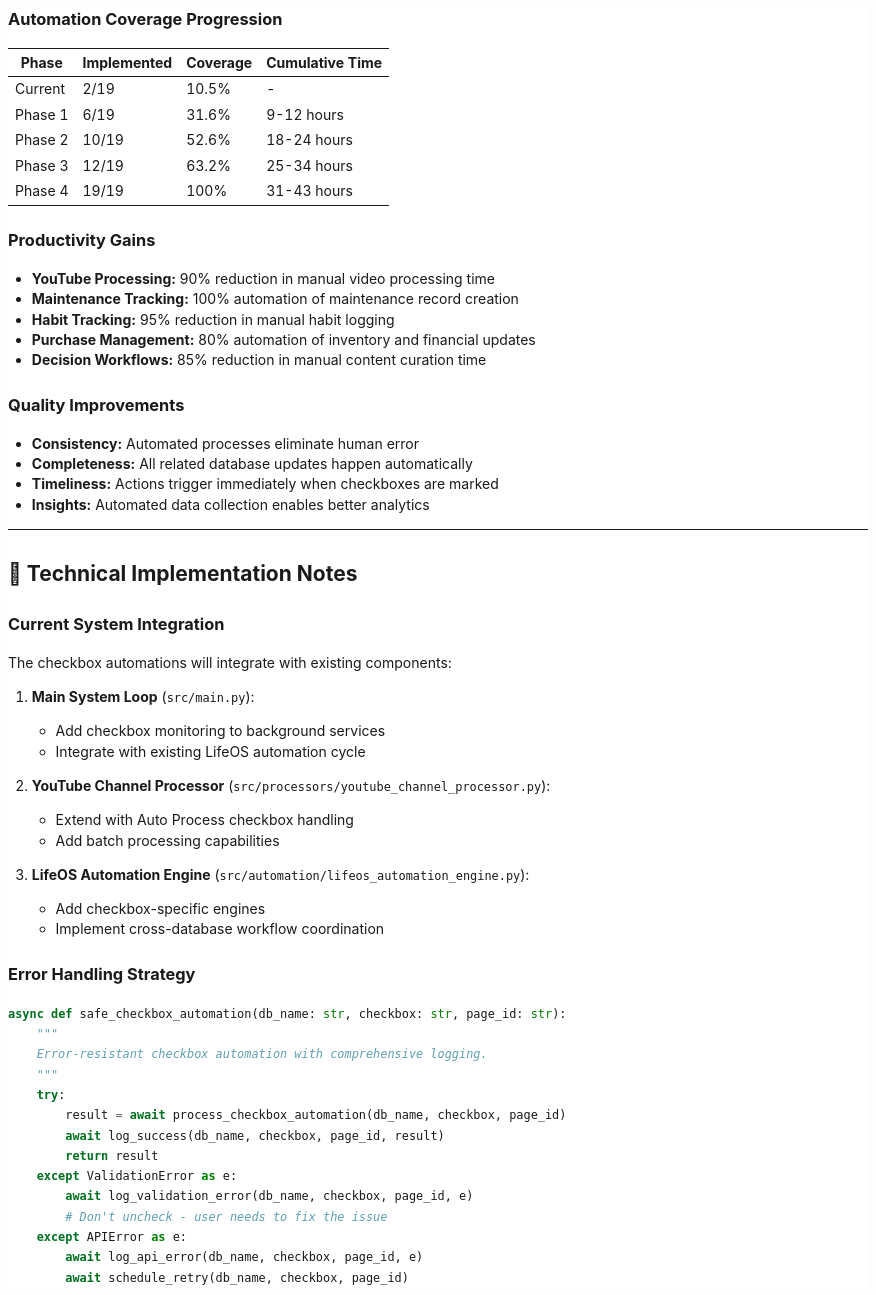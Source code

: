 ### Automation Coverage Progression

| Phase | Implemented | Coverage | Cumulative Time |
|-------|-------------|----------|-----------------|
| Current | 2/19 | 10.5% | - |
| Phase 1 | 6/19 | 31.6% | 9-12 hours |
| Phase 2 | 10/19 | 52.6% | 18-24 hours |
| Phase 3 | 12/19 | 63.2% | 25-34 hours |
| Phase 4 | 19/19 | 100% | 31-43 hours |

### Productivity Gains

- **YouTube Processing:** 90% reduction in manual video processing time
- **Maintenance Tracking:** 100% automation of maintenance record creation
- **Habit Tracking:** 95% reduction in manual habit logging
- **Purchase Management:** 80% automation of inventory and financial updates
- **Decision Workflows:** 85% reduction in manual content curation time

### Quality Improvements

- **Consistency:** Automated processes eliminate human error
- **Completeness:** All related database updates happen automatically  
- **Timeliness:** Actions trigger immediately when checkboxes are marked
- **Insights:** Automated data collection enables better analytics

---

## 🔧 Technical Implementation Notes

### Current System Integration

The checkbox automations will integrate with existing components:

1. **Main System Loop** (`src/main.py`):
   - Add checkbox monitoring to background services
   - Integrate with existing LifeOS automation cycle

2. **YouTube Channel Processor** (`src/processors/youtube_channel_processor.py`):
   - Extend with Auto Process checkbox handling
   - Add batch processing capabilities

3. **LifeOS Automation Engine** (`src/automation/lifeos_automation_engine.py`):
   - Add checkbox-specific engines
   - Implement cross-database workflow coordination

### Error Handling Strategy

```python
async def safe_checkbox_automation(db_name: str, checkbox: str, page_id: str):
    """
    Error-resistant checkbox automation with comprehensive logging.
    """
    try:
        result = await process_checkbox_automation(db_name, checkbox, page_id)
        await log_success(db_name, checkbox, page_id, result)
        return result
    except ValidationError as e:
        await log_validation_error(db_name, checkbox, page_id, e)
        # Don't uncheck - user needs to fix the issue
    except APIError as e:
        await log_api_error(db_name, checkbox, page_id, e)
        await schedule_retry(db_name, checkbox, page_id)
```